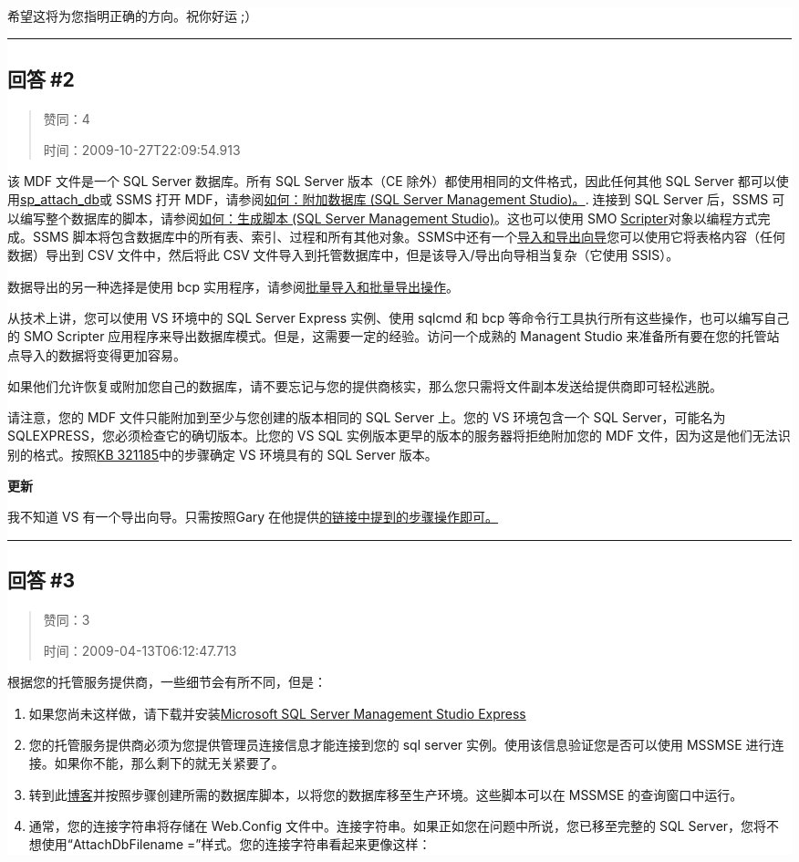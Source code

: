 希望这将为您指明正确的方向。祝你好运 ;）

* * *

## 回答 #2

> 赞同：4
> 
> 时间：2009-10-27T22:09:54.913

该 MDF 文件是一个 SQL Server 数据库。所有 SQL Server 版本（CE 除外）都使用相同的文件格式，因此任何其他 SQL Server 都可以使用[sp_attach_db](http://msdn.microsoft.com/en-us/library/ms179877.aspx)或 SSMS 打开 MDF，请参阅[如何：附加数据库 (SQL Server Management Studio)。](http://msdn.microsoft.com/en-us/library/ms190209.aspx). 连接到 SQL Server 后，SSMS 可以编写整个数据库的脚本，请参阅[如何：生成脚本 (SQL Server Management Studio)](http://msdn.microsoft.com/en-us/library/ms178078.aspx)。这也可以使用 SMO [Scripter](http://msdn.microsoft.com/en-us/library/microsoft.sqlserver.management.smo.scripter.aspx)对象以编程方式完成。SSMS 脚本将包含数据库中的所有表、索引、过程和所有其他对象。SSMS中还有一个[导入和导出向导](http://msdn.microsoft.com/en-us/library/ms141209.aspx)您可以使用它将表格内容（任何数据）导出到 CSV 文件中，然后将此 CSV 文件导入到托管数据库中，但是该导入/导出向导相当复杂（它使用 SSIS）。

数据导出的另一种选择是使用 bcp 实用程序，请参阅[批量导入和批量导出操作](http://msdn.microsoft.com/en-us/library/ms187042.aspx)。

从技术上讲，您可以使用 VS 环境中的 SQL Server Express 实例、使用 sqlcmd 和 bcp 等命令行工具执行所有这些操作，也可以编写自己的 SMO Scripter 应用程序来导出数据库模式。但是，这需要一定的经验。访问一个成熟的 Managent Studio 来准备所有要在您的托管站点导入的数据将变得更加容易。

如果他们允许恢复或附加您自己的数据库，请不要忘记与您的提供商核实，那么您只需将文件副本发送给提供商即可轻松逃脱。

请注意，您的 MDF 文件只能附加到至少与您创建的版本相同的 SQL Server 上。您的 VS 环境包含一个 SQL Server，可能名为 SQLEXPRESS，您必须检查它的确切版本。比您的 VS SQL 实例版本更早的版本的服务器将拒绝附加您的 MDF 文件，因为这是他们无法识别的格式。按照[KB 321185](http://support.microsoft.com/default.aspx/kb/321185)中的步骤确定 VS 环境具有的 SQL Server 版本。

**更新**

我不知道 VS 有一个导出向导。只需按照Gary 在他提供[的链接中提到的步骤操作即可。](http://weblogs.asp.net/nannettethacker/archive/2008/11/04/deploying-the-aspnetdb-mdf-to-a-production-server.aspx)

* * *

## 回答 #3

> 赞同：3
> 
> 时间：2009-04-13T06:12:47.713

根据您的托管服务提供商，一些细节会有所不同，但是：

1.  如果您尚未这样做，请下载并安装[Microsoft SQL Server Management Studio Express](http://www.microsoft.com/downloads/details.aspx?FamilyID=c243a5ae-4bd1-4e3d-94b8-5a0f62bf7796&displaylang=en)

2.  您的托管服务提供商必须为您提供管理员连接信息才能连接到您的 sql server 实例。使用该信息验证您是否可以使用 MSSMSE 进行连接。如果你不能，那么剩下的就无关紧要了。

3.  转到此[博客](http://weblogs.asp.net/nannettethacker/archive/2008/11/04/deploying-the-aspnetdb-mdf-to-a-production-server.aspx)并按照步骤创建所需的数据库脚本，以将您的数据库移至生产环境。这些脚本可以在 MSSMSE 的查询窗口中运行。

4.  通常，您的连接字符串将存储在 Web.Config 文件中。连接字符串。如果正如您在问题中所说，您已移至完整的 SQL Server，您将不想使用“AttachDbFilename =”样式。您的连接字符串看起来更像这样：

    <add name="myConnectionName" connectionString="Data Source=myServerAddress;Initial Catalog=myDataBase;User Id=myUsername;Password=myPassword;">

